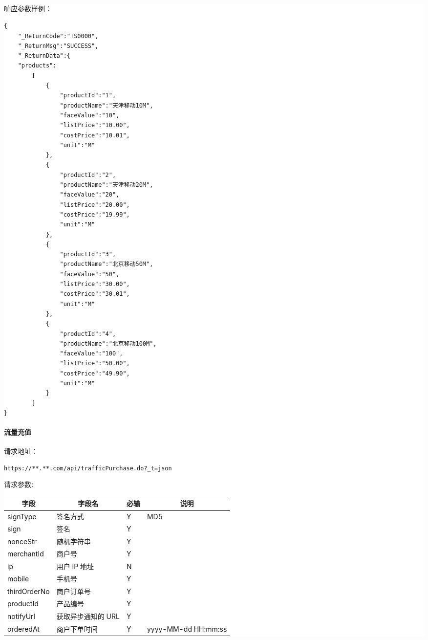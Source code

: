 响应参数样例：

```
{
	"_ReturnCode":"TS0000",
	"_ReturnMsg":"SUCCESS",
	"_ReturnData":{
	"products":
		[
			{
				"productId":"1",
				"productName":"天津移动10M",
				"faceValue":"10",
				"listPrice":"10.00",
				"costPrice":"10.01",
				"unit":"M"
			},
			{
				"productId":"2",
				"productName":"天津移动20M",
				"faceValue":"20",
				"listPrice":"20.00",
				"costPrice":"19.99",
				"unit":"M"
			},
			{
				"productId":"3",
				"productName":"北京移动50M",
				"faceValue":"50",
				"listPrice":"30.00",
				"costPrice":"30.01",
				"unit":"M"
			},
			{
				"productId":"4",
				"productName":"北京移动100M",
				"faceValue":"100",
				"listPrice":"50.00",
				"costPrice":"49.90",
				"unit":"M"
			}
		]
}
```

#### 流量充值

请求地址：

`https://**.**.com/api/trafficPurchase.do?_t=json`

请求参数:

字段        |	字段名	  | 必输  | 说明
---------  | ----------- | ---- | -----
signType     |   签名方式   |  Y   | MD5
sign     	|   签名   |  Y   |
nonceStr   |   随机字符串    |  Y   |
merchantId    |   商户号   |	Y	|
ip   |   用户 IP 地址    |  N   |
mobile |   手机号  | Y |
thirdOrderNo  |   商户订单号   |	Y	|
productId	|   产品编号   | 	Y  |
notifyUrl |   获取异步通知的 URL  | Y |
orderedAt | 商户下单时间| Y | yyyy-MM-dd HH:mm:ss
